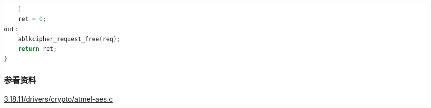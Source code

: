 ```c
	}
	ret = 0;
out:
	ablkcipher_request_free(req);
	return ret;
}
```
### 参看资料
[3.18.11/drivers/crypto/atmel-aes.c](https://elixir.bootlin.com/linux/v3.18.11/source/drivers/crypto/atmel-aes.c)